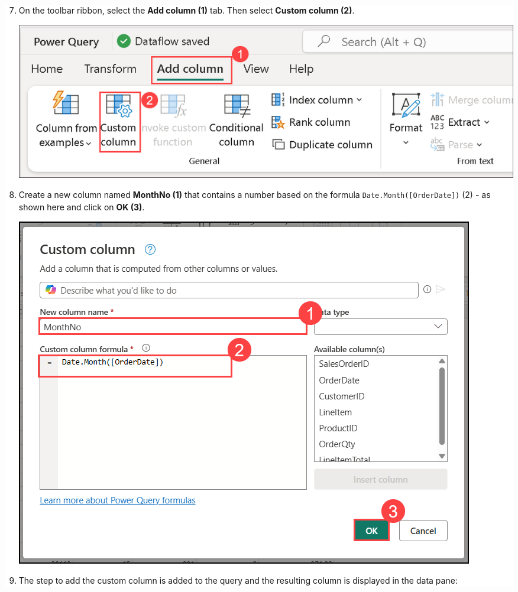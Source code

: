 7. On the toolbar ribbon, select the **Add column (1)** tab. Then select **Custom column (2)**.

      ![New lakehouse.](./Images/fab-image7.png)
   
8. Create a new column named **MonthNo (1)** that contains a number based on the formula `Date.Month([OrderDate])` (2) - as shown here and click on **OK (3)**.

      ![Custom column in Power Query editor.](./Images/custom-column1upd.png)

9. The step to add the custom column is added to the query and the resulting column is displayed in the data pane:
